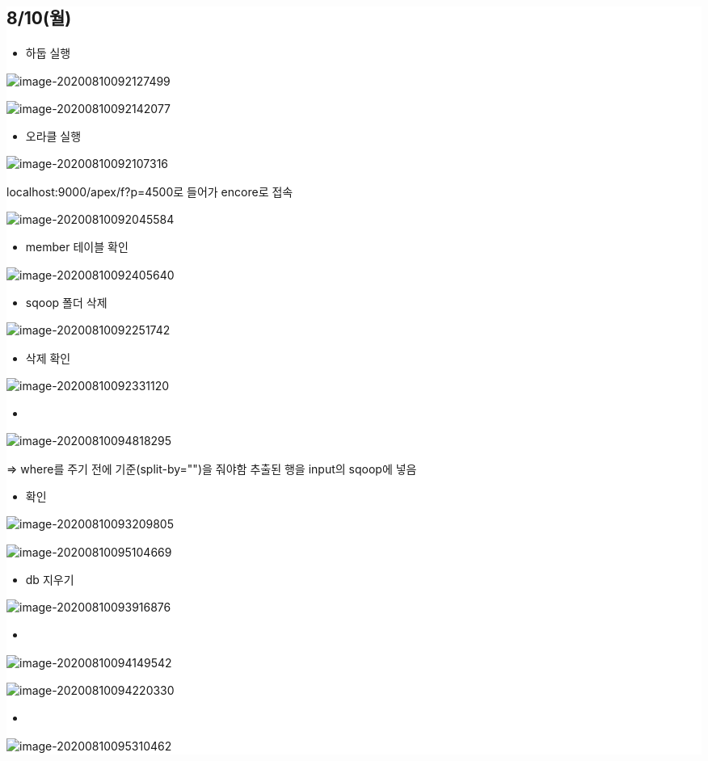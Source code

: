 ## 8/10(월)

- 하둡 실행

![image-20200810092127499](C:\Users\whtpw\AppData\Roaming\Typora\typora-user-images\image-20200810092127499.png)

![image-20200810092142077](C:\Users\whtpw\AppData\Roaming\Typora\typora-user-images\image-20200810092142077.png)

- 오라클 실행 

![image-20200810092107316](C:\Users\whtpw\AppData\Roaming\Typora\typora-user-images\image-20200810092107316.png)

localhost:9000/apex/f?p=4500로 들어가 encore로 접속

![image-20200810092045584](C:\Users\whtpw\AppData\Roaming\Typora\typora-user-images\image-20200810092045584.png)

- member 테이블 확인

![image-20200810092405640](C:\Users\whtpw\AppData\Roaming\Typora\typora-user-images\image-20200810092405640.png)

- sqoop 폴더 삭제 

![image-20200810092251742](C:\Users\whtpw\AppData\Roaming\Typora\typora-user-images\image-20200810092251742.png)

- 삭제 확인

![image-20200810092331120](C:\Users\whtpw\AppData\Roaming\Typora\typora-user-images\image-20200810092331120.png)

- 

![image-20200810094818295](C:\Users\whtpw\AppData\Roaming\Typora\typora-user-images\image-20200810094818295.png)

=> where를 주기 전에 기준(split-by="")을 줘야함 추출된 행을 input의 sqoop에 넣음

- 확인

![image-20200810093209805](C:\Users\whtpw\AppData\Roaming\Typora\typora-user-images\image-20200810093209805.png)

![image-20200810095104669](C:\Users\whtpw\AppData\Roaming\Typora\typora-user-images\image-20200810095104669.png)

- db 지우기

![image-20200810093916876](C:\Users\whtpw\AppData\Roaming\Typora\typora-user-images\image-20200810093916876.png)

- 

![image-20200810094149542](C:\Users\whtpw\AppData\Roaming\Typora\typora-user-images\image-20200810094149542.png)

![image-20200810094220330](C:\Users\whtpw\AppData\Roaming\Typora\typora-user-images\image-20200810094220330.png)

- 

![image-20200810095310462](C:\Users\whtpw\AppData\Roaming\Typora\typora-user-images\image-20200810095310462.png)
